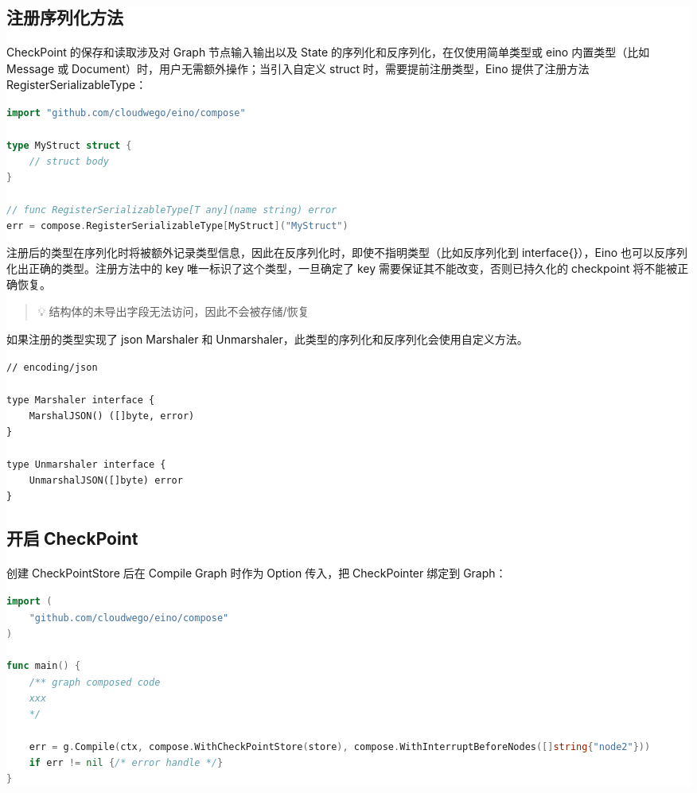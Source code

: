 ## 注册序列化方法

CheckPoint 的保存和读取涉及对 Graph 节点输入输出以及 State 的序列化和反序列化，在仅使用简单类型或 eino 内置类型（比如 Message 或 Document）时，用户无需额外操作；当引入自定义 struct 时，需要提前注册类型，Eino 提供了注册方法 RegisterSerializableType：

```go
import "github.com/cloudwego/eino/compose"

type MyStruct struct {
    // struct body
}

// func RegisterSerializableType[T any](name string) error
err = compose.RegisterSerializableType[MyStruct]("MyStruct")
```

注册后的类型在序列化时将被额外记录类型信息，因此在反序列化时，即使不指明类型（比如反序列化到 interface{}），Eino 也可以反序列化出正确的类型。注册方法中的 key 唯一标识了这个类型，一旦确定了 key 需要保证其不能改变，否则已持久化的 checkpoint 将不能被正确恢复。

> 💡
> 结构体的未导出字段无法访问，因此不会被存储/恢复

如果注册的类型实现了 json Marshaler 和 Unmarshaler，此类型的序列化和反序列化会使用自定义方法。

```
// encoding/json

type Marshaler interface {
    MarshalJSON() ([]byte, error)
}

type Unmarshaler interface {
    UnmarshalJSON([]byte) error
}
```

## 开启 CheckPoint

创建 CheckPointStore 后在 Compile Graph 时作为 Option 传入，把 CheckPointer 绑定到 Graph：

```go
import (
    "github.com/cloudwego/eino/compose"
)

func main() {
    /** graph composed code
    xxx 
    */
    
    err = g.Compile(ctx, compose.WithCheckPointStore(store), compose.WithInterruptBeforeNodes([]string{"node2"}))
    if err != nil {/* error handle */}
}
```
